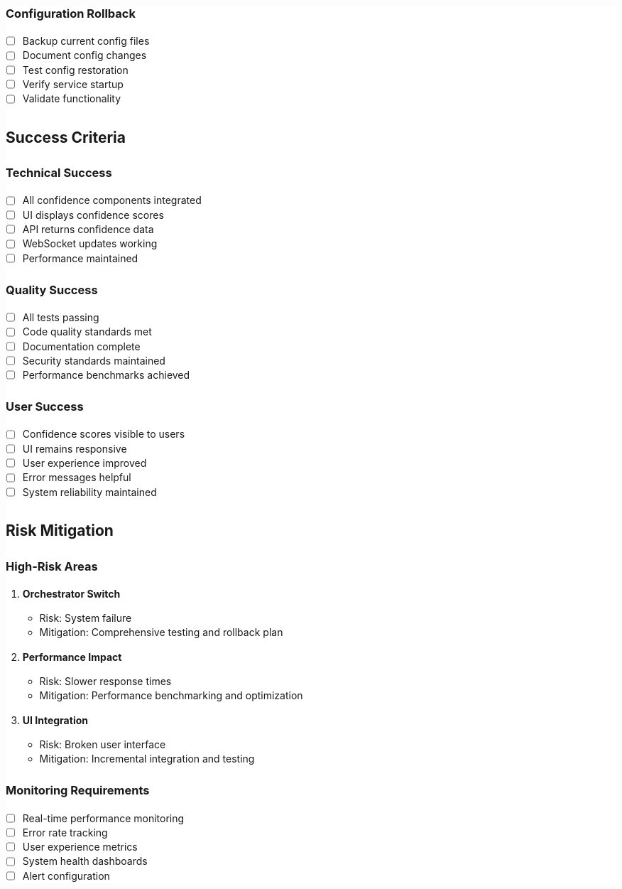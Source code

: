 ### Configuration Rollback
- [ ] Backup current config files
- [ ] Document config changes
- [ ] Test config restoration
- [ ] Verify service startup
- [ ] Validate functionality

## Success Criteria

### Technical Success
- [ ] All confidence components integrated
- [ ] UI displays confidence scores
- [ ] API returns confidence data
- [ ] WebSocket updates working
- [ ] Performance maintained

### Quality Success
- [ ] All tests passing
- [ ] Code quality standards met
- [ ] Documentation complete
- [ ] Security standards maintained
- [ ] Performance benchmarks achieved

### User Success
- [ ] Confidence scores visible to users
- [ ] UI remains responsive
- [ ] User experience improved
- [ ] Error messages helpful
- [ ] System reliability maintained

## Risk Mitigation

### High-Risk Areas
1. **Orchestrator Switch**
   - Risk: System failure
   - Mitigation: Comprehensive testing and rollback plan

2. **Performance Impact**
   - Risk: Slower response times
   - Mitigation: Performance benchmarking and optimization

3. **UI Integration**
   - Risk: Broken user interface
   - Mitigation: Incremental integration and testing

### Monitoring Requirements
- [ ] Real-time performance monitoring
- [ ] Error rate tracking
- [ ] User experience metrics
- [ ] System health dashboards
- [ ] Alert configuration
